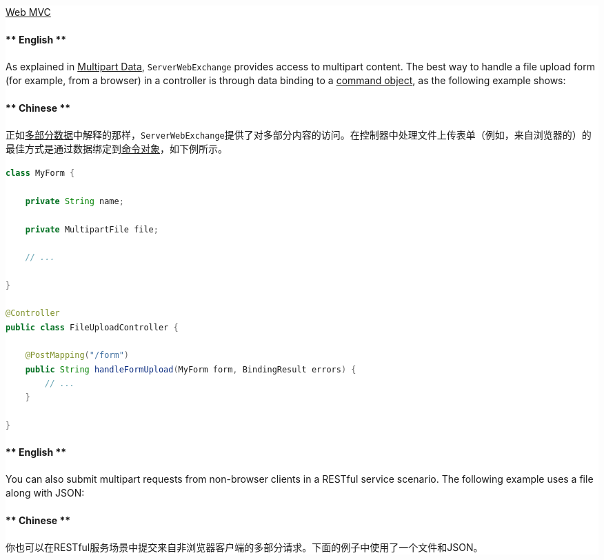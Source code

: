 [Web MVC](https://docs.spring.io/spring/docs/5.2.6.RELEASE/spring-framework-reference/web.html#mvc-multipart-forms)






#### ** English **

As explained in [Multipart Data](https://docs.spring.io/spring/docs/5.2.6.RELEASE/spring-framework-reference/web-reactive.html#webflux-multipart), `ServerWebExchange` provides access to multipart content. The best way to handle a file upload form (for example, from a browser) in a controller is through data binding to a [command object](https://docs.spring.io/spring/docs/5.2.6.RELEASE/spring-framework-reference/web-reactive.html#webflux-ann-modelattrib-method-args), as the following example shows:
#### ** Chinese **

正如[多部分数据](https://docs.spring.io/spring/docs/5.2.6.RELEASE/spring-framework-reference/web-reactive.html#webflux-multipart)中解释的那样，`ServerWebExchange`提供了对多部分内容的访问。在控制器中处理文件上传表单（例如，来自浏览器的）的最佳方式是通过数据绑定到[命令对象](https://docs.spring.io/spring/docs/5.2.6.RELEASE/spring-framework-reference/web-reactive.html#webflux-ann-modelattrib-method-args)，如下例所示。




```java
class MyForm {

    private String name;

    private MultipartFile file;

    // ...

}

@Controller
public class FileUploadController {

    @PostMapping("/form")
    public String handleFormUpload(MyForm form, BindingResult errors) {
        // ...
    }

}
```



#### ** English **

You can also submit multipart requests from non-browser clients in a RESTful service scenario. The following example uses a file along with JSON:
#### ** Chinese **

你也可以在RESTful服务场景中提交来自非浏览器客户端的多部分请求。下面的例子中使用了一个文件和JSON。
